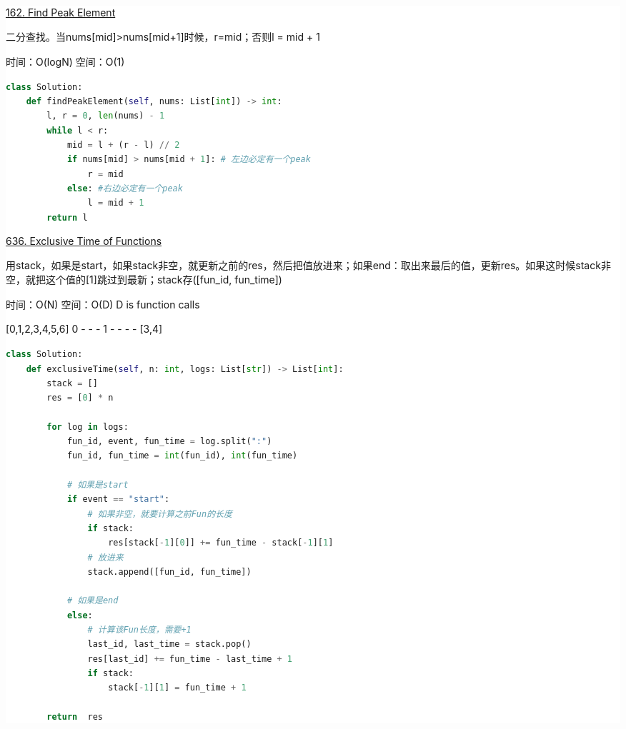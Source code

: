 [162. Find Peak Element](https://leetcode.com/problems/find-peak-element/)

二分查找。当nums[mid]>nums[mid+1]时候，r=mid；否则l = mid + 1

时间：O(logN)
空间：O(1)
```python
class Solution:
    def findPeakElement(self, nums: List[int]) -> int:
        l, r = 0, len(nums) - 1
        while l < r:
            mid = l + (r - l) // 2
            if nums[mid] > nums[mid + 1]: # 左边必定有一个peak
                r = mid
            else: #右边必定有一个peak
                l = mid + 1
        return l     
```

[636. Exclusive Time of Functions](https://leetcode.com/problems/exclusive-time-of-functions/)

用stack，如果是start，如果stack非空，就更新之前的res，然后把值放进来；如果end：取出来最后的值，更新res。如果这时候stack非空，就把这个值的[1]跳过到最新；stack存([fun_id, fun_time])

时间：O(N)
空间：O(D) D is function calls

  [0,1,2,3,4,5,6]
0  - -         -
1      - - - -
[3,4]
```python
class Solution:
    def exclusiveTime(self, n: int, logs: List[str]) -> List[int]:
        stack = []
        res = [0] * n
        
        for log in logs:
            fun_id, event, fun_time = log.split(":")
            fun_id, fun_time = int(fun_id), int(fun_time)

            # 如果是start            
            if event == "start":
                # 如果非空，就要计算之前Fun的长度
                if stack:
                    res[stack[-1][0]] += fun_time - stack[-1][1]
                # 放进来
                stack.append([fun_id, fun_time])
            
            # 如果是end
            else:
                # 计算该Fun长度，需要+1
                last_id, last_time = stack.pop()
                res[last_id] += fun_time - last_time + 1
                if stack:
                    stack[-1][1] = fun_time + 1
        
        return  res
```
